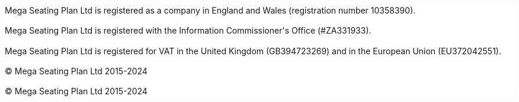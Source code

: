 Mega Seating Plan Ltd is registered as a company in England and Wales (registration number 10358390).

Mega Seating Plan Ltd is registered with the Information Commissioner's Office (#ZA331933).

Mega Seating Plan Ltd is registered for VAT in the United Kingdom (GB394723269) and in the European Union (EU372042551).

© Mega Seating Plan Ltd 2015-2024

© Mega Seating Plan Ltd 2015-2024